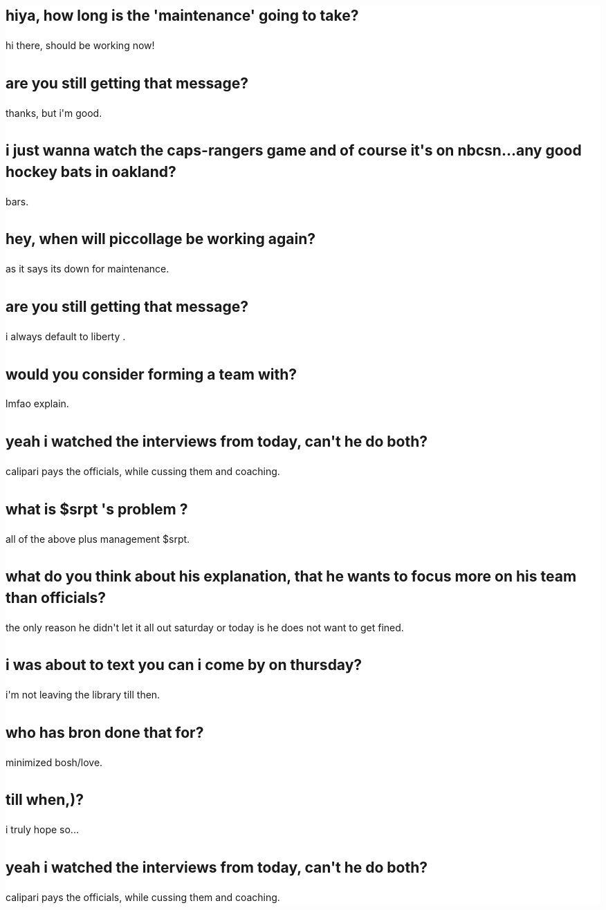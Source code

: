 ## hiya, how long is the 'maintenance' going to take?
hi there, should be working now!

## are you still getting that message?
thanks, but i'm good.

## i just wanna watch the caps-rangers game and of course it's on nbcsn...any good hockey bats in oakland?
bars.

## hey, when will piccollage be working again?
as it says its down for maintenance.

## are you still getting that message?
i always default to liberty .

## would you consider forming a team with?
lmfao explain.

## yeah i watched the interviews from today, can't he do both?
calipari pays the officials, while cussing them and coaching.

## what is $srpt 's problem ?
all of the above plus management $srpt.

## what do you think about his explanation, that he wants to focus more on his team than officials?
the only reason he didn't let it all out saturday or today is he does not want to get fined.

## i was about to text you can i come by on thursday?
i'm not leaving the library till then.

## who has bron done that for?
minimized bosh/love.

## till when,)?
i truly hope so...

## yeah i watched the interviews from today, can't he do both?
calipari pays the officials, while cussing them and coaching.
